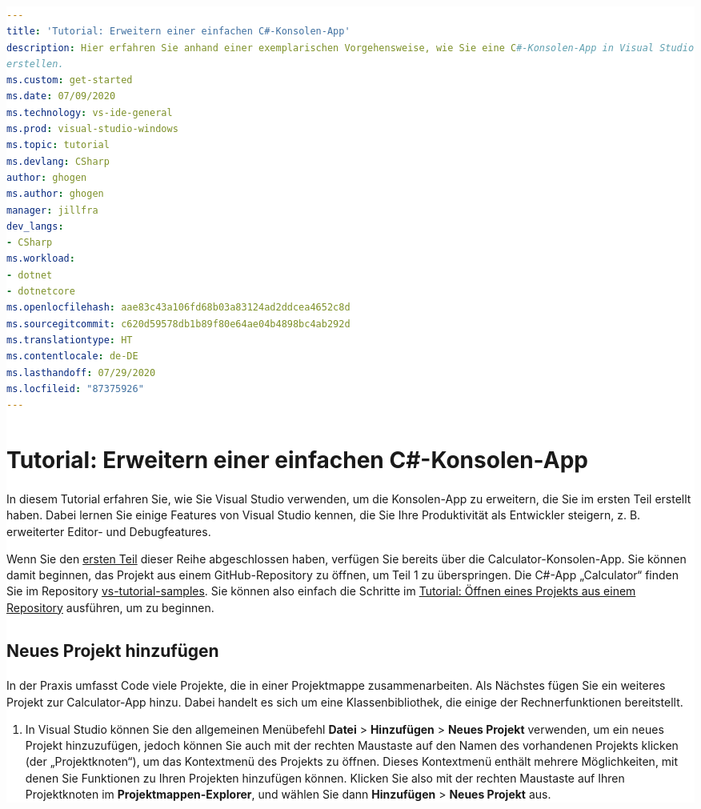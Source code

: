 ```yaml
---
title: 'Tutorial: Erweitern einer einfachen C#-Konsolen-App'
description: Hier erfahren Sie anhand einer exemplarischen Vorgehensweise, wie Sie eine C#-Konsolen-App in Visual Studio erstellen.
ms.custom: get-started
ms.date: 07/09/2020
ms.technology: vs-ide-general
ms.prod: visual-studio-windows
ms.topic: tutorial
ms.devlang: CSharp
author: ghogen
ms.author: ghogen
manager: jillfra
dev_langs:
- CSharp
ms.workload:
- dotnet
- dotnetcore
ms.openlocfilehash: aae83c43a106fd68b03a83124ad2ddcea4652c8d
ms.sourcegitcommit: c620d59578db1b89f80e64ae04b4898bc4ab292d
ms.translationtype: HT
ms.contentlocale: de-DE
ms.lasthandoff: 07/29/2020
ms.locfileid: "87375926"
---
```

# <a name="tutorial-extend-a-simple-c-console-app"></a>Tutorial: Erweitern einer einfachen C#-Konsolen-App

In diesem Tutorial erfahren Sie, wie Sie Visual Studio verwenden, um die Konsolen-App zu erweitern, die Sie im ersten Teil erstellt haben. Dabei lernen Sie einige Features von Visual Studio kennen, die Sie Ihre Produktivität als Entwickler steigern, z. B. erweiterter Editor- und Debugfeatures.

Wenn Sie den [ersten Teil](tutorial-console.md) dieser Reihe abgeschlossen haben, verfügen Sie bereits über die Calculator-Konsolen-App.  Sie können damit beginnen, das Projekt aus einem GitHub-Repository zu öffnen, um Teil 1 zu überspringen. Die C#-App „Calculator“ finden Sie im Repository [vs-tutorial-samples](https://github.com/MicrosoftDocs/vs-tutorial-samples). Sie können also einfach die Schritte im [Tutorial: Öffnen eines Projekts aus einem Repository](../tutorial-open-project-from-repo.md) ausführen, um zu beginnen.

## <a name="add-a-new-project"></a>Neues Projekt hinzufügen

In der Praxis umfasst Code viele Projekte, die in einer Projektmappe zusammenarbeiten. Als Nächstes fügen Sie ein weiteres Projekt zur Calculator-App hinzu. Dabei handelt es sich um eine Klassenbibliothek, die einige der Rechnerfunktionen bereitstellt.

1. In Visual Studio können Sie den allgemeinen Menübefehl **Datei** > **Hinzufügen** > **Neues Projekt** verwenden, um ein neues Projekt hinzuzufügen, jedoch können Sie auch mit der rechten Maustaste auf den Namen des vorhandenen Projekts klicken (der „Projektknoten“), um das Kontextmenü des Projekts zu öffnen. Dieses Kontextmenü enthält mehrere Möglichkeiten, mit denen Sie Funktionen zu Ihren Projekten hinzufügen können. Klicken Sie also mit der rechten Maustaste auf Ihren Projektknoten im **Projektmappen-Explorer**, und wählen Sie dann **Hinzufügen** > **Neues Projekt** aus.
